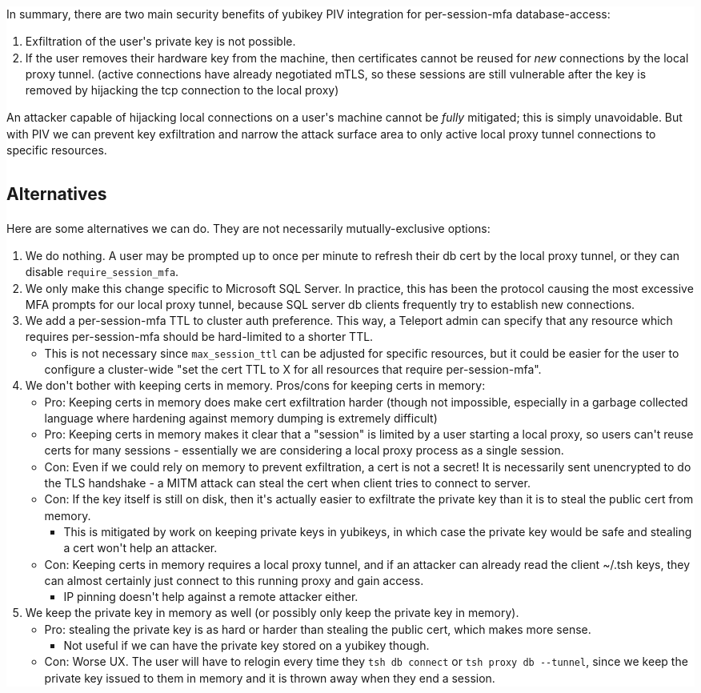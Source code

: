 In summary, there are two main security benefits of yubikey PIV integration for per-session-mfa database-access:
1. Exfiltration of the user's private key is not possible.
2. If the user removes their hardware key from the machine, then certificates cannot be reused for *new*
   connections by the local proxy tunnel.
   (active connections have already negotiated mTLS, so these sessions are still vulnerable after the key is 
   removed by hijacking the tcp connection to the local proxy)

An attacker capable of hijacking local connections on a user's machine cannot be *fully* mitigated;
this is simply unavoidable. But with PIV we can prevent key exfiltration and narrow the attack surface area
to only active local proxy tunnel connections to specific resources.

## Alternatives

Here are some alternatives we can do. They are not necessarily mutually-exclusive options:
1. We do nothing.
   A user may be prompted up to once per minute to refresh their db cert by the local proxy tunnel, or they can disable `require_session_mfa`.
2. We only make this change specific to Microsoft SQL Server.
   In practice, this has been the protocol causing the most excessive MFA prompts for our local proxy tunnel, because SQL server db clients frequently try to establish new connections.
3. We add a per-session-mfa TTL to cluster auth preference. This way, a Teleport admin can specify that any resource which requires per-session-mfa should be hard-limited to a shorter TTL.
   - This is not necessary since `max_session_ttl` can be adjusted for specific resources, but it could be easier for the user to configure a cluster-wide "set the cert TTL to X for all resources that require per-session-mfa".
4. We don't bother with keeping certs in memory. Pros/cons for keeping certs in memory:
   - Pro: Keeping certs in memory does make cert exfiltration harder (though not impossible, especially in a garbage collected language where hardening against memory dumping is extremely difficult)
   - Pro: Keeping certs in memory makes it clear that a "session" is limited by a user starting a local proxy, so users can't reuse certs for many sessions - essentially we are considering a local proxy process as a single session.
   - Con: Even if we could rely on memory to prevent exfiltration, a cert is not a secret! It is necessarily sent unencrypted to do the TLS handshake - a MITM attack can steal the cert when client tries to connect to server.
   - Con: If the key itself is still on disk, then it's actually easier to exfiltrate the private key than it is to steal the public cert from memory.
     - This is mitigated by work on keeping private keys in yubikeys, in which case the private key would be safe and stealing a cert won't help an attacker.
   - Con: Keeping certs in memory requires a local proxy tunnel, and if an attacker can already read the client ~/.tsh keys, they can almost certainly just connect to this running proxy and gain access.
     - IP pinning doesn't help against a remote attacker either.
5. We keep the private key in memory as well (or possibly only keep the private key in memory).
   - Pro: stealing the private key is as hard or harder than stealing the public cert, which makes more sense.
     - Not useful if we can have the private key stored on a yubikey though.
   - Con: Worse UX. The user will have to relogin every time they `tsh db connect` or `tsh proxy db --tunnel`, since we keep the private key issued to them in memory and it is thrown away when they end a session.
